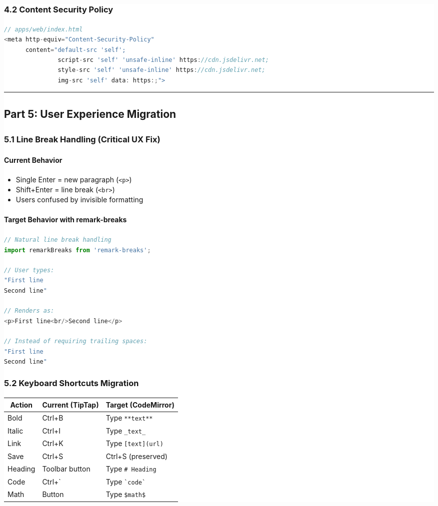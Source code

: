 ### 4.2 Content Security Policy

```typescript
// apps/web/index.html
<meta http-equiv="Content-Security-Policy" 
      content="default-src 'self'; 
               script-src 'self' 'unsafe-inline' https://cdn.jsdelivr.net; 
               style-src 'self' 'unsafe-inline' https://cdn.jsdelivr.net;
               img-src 'self' data: https:;">
```

***

## Part 5: User Experience Migration

### 5.1 Line Break Handling (Critical UX Fix)

#### Current Behavior

- Single Enter = new paragraph (`<p>`)
- Shift+Enter = line break (`<br>`)
- Users confused by invisible formatting

#### Target Behavior with remark-breaks

```typescript
// Natural line break handling
import remarkBreaks from 'remark-breaks';

// User types:
"First line
Second line"

// Renders as:
<p>First line<br/>Second line</p>

// Instead of requiring trailing spaces:
"First line  
Second line"
```

### 5.2 Keyboard Shortcuts Migration

| Action  | Current (TipTap) | Target (CodeMirror) |
| ------- | ---------------- | ------------------- |
| Bold    | Ctrl+B           | Type `**text**`     |
| Italic  | Ctrl+I           | Type `_text_`       |
| Link    | Ctrl+K           | Type `[text](url)`  |
| Save    | Ctrl+S           | Ctrl+S (preserved)  |
| Heading | Toolbar button   | Type `# Heading`    |
| Code    | Ctrl+\`          | Type `` `code` ``   |
| Math    | Button           | Type `$math$`       |
